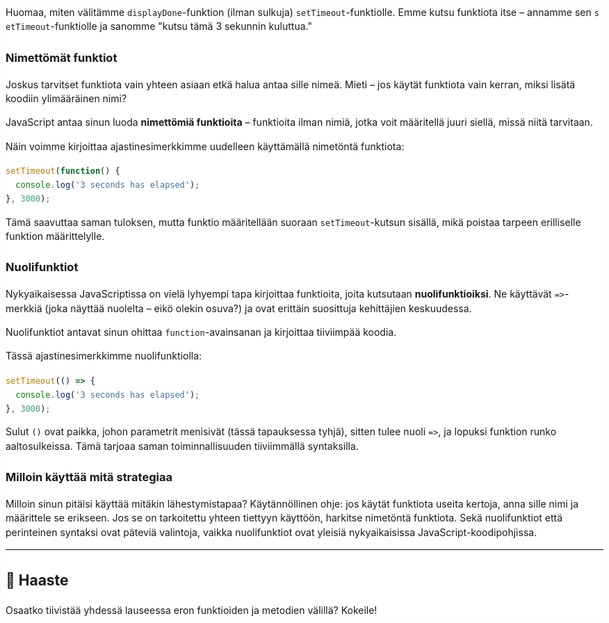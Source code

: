 Huomaa, miten välitämme `displayDone`-funktion (ilman sulkuja) `setTimeout`-funktiolle. Emme kutsu funktiota itse – annamme sen `setTimeout`-funktiolle ja sanomme "kutsu tämä 3 sekunnin kuluttua."

### Nimettömät funktiot

Joskus tarvitset funktiota vain yhteen asiaan etkä halua antaa sille nimeä. Mieti – jos käytät funktiota vain kerran, miksi lisätä koodiin ylimääräinen nimi?

JavaScript antaa sinun luoda **nimettömiä funktioita** – funktioita ilman nimiä, jotka voit määritellä juuri siellä, missä niitä tarvitaan.

Näin voimme kirjoittaa ajastinesimerkkimme uudelleen käyttämällä nimetöntä funktiota:

```javascript
setTimeout(function() {
  console.log('3 seconds has elapsed');
}, 3000);
```

Tämä saavuttaa saman tuloksen, mutta funktio määritellään suoraan `setTimeout`-kutsun sisällä, mikä poistaa tarpeen erilliselle funktion määrittelylle.

### Nuolifunktiot

Nykyaikaisessa JavaScriptissa on vielä lyhyempi tapa kirjoittaa funktioita, joita kutsutaan **nuolifunktioiksi**. Ne käyttävät `=>`-merkkiä (joka näyttää nuolelta – eikö olekin osuva?) ja ovat erittäin suosittuja kehittäjien keskuudessa.

Nuolifunktiot antavat sinun ohittaa `function`-avainsanan ja kirjoittaa tiiviimpää koodia.

Tässä ajastinesimerkkimme nuolifunktiolla:

```javascript
setTimeout(() => {
  console.log('3 seconds has elapsed');
}, 3000);
```

Sulut `()` ovat paikka, johon parametrit menisivät (tässä tapauksessa tyhjä), sitten tulee nuoli `=>`, ja lopuksi funktion runko aaltosulkeissa. Tämä tarjoaa saman toiminnallisuuden tiiviimmällä syntaksilla.

### Milloin käyttää mitä strategiaa

Milloin sinun pitäisi käyttää mitäkin lähestymistapaa? Käytännöllinen ohje: jos käytät funktiota useita kertoja, anna sille nimi ja määrittele se erikseen. Jos se on tarkoitettu yhteen tiettyyn käyttöön, harkitse nimetöntä funktiota. Sekä nuolifunktiot että perinteinen syntaksi ovat päteviä valintoja, vaikka nuolifunktiot ovat yleisiä nykyaikaisissa JavaScript-koodipohjissa.

---



## 🚀 Haaste

Osaatko tiivistää yhdessä lauseessa eron funktioiden ja metodien välillä? Kokeile!
